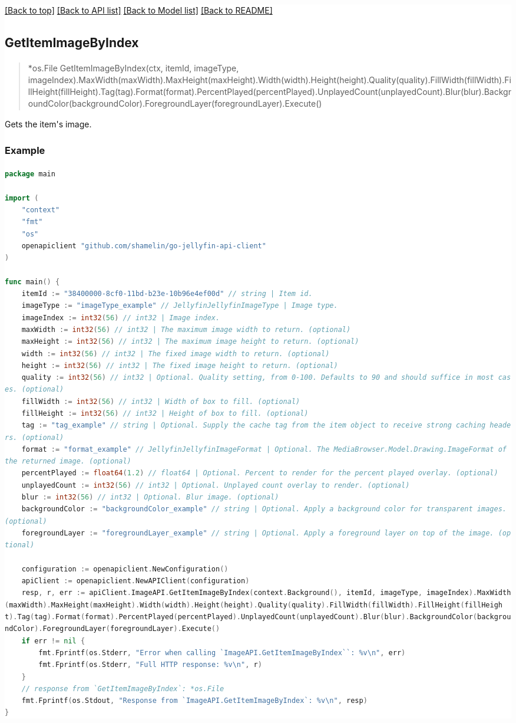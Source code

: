 [[Back to top]](#) [[Back to API list]](../README.md#documentation-for-api-endpoints)
[[Back to Model list]](../README.md#documentation-for-models)
[[Back to README]](../README.md)


## GetItemImageByIndex

> *os.File GetItemImageByIndex(ctx, itemId, imageType, imageIndex).MaxWidth(maxWidth).MaxHeight(maxHeight).Width(width).Height(height).Quality(quality).FillWidth(fillWidth).FillHeight(fillHeight).Tag(tag).Format(format).PercentPlayed(percentPlayed).UnplayedCount(unplayedCount).Blur(blur).BackgroundColor(backgroundColor).ForegroundLayer(foregroundLayer).Execute()

Gets the item's image.

### Example

```go
package main

import (
	"context"
	"fmt"
	"os"
	openapiclient "github.com/shamelin/go-jellyfin-api-client"
)

func main() {
	itemId := "38400000-8cf0-11bd-b23e-10b96e4ef00d" // string | Item id.
	imageType := "imageType_example" // JellyfinJellyfinImageType | Image type.
	imageIndex := int32(56) // int32 | Image index.
	maxWidth := int32(56) // int32 | The maximum image width to return. (optional)
	maxHeight := int32(56) // int32 | The maximum image height to return. (optional)
	width := int32(56) // int32 | The fixed image width to return. (optional)
	height := int32(56) // int32 | The fixed image height to return. (optional)
	quality := int32(56) // int32 | Optional. Quality setting, from 0-100. Defaults to 90 and should suffice in most cases. (optional)
	fillWidth := int32(56) // int32 | Width of box to fill. (optional)
	fillHeight := int32(56) // int32 | Height of box to fill. (optional)
	tag := "tag_example" // string | Optional. Supply the cache tag from the item object to receive strong caching headers. (optional)
	format := "format_example" // JellyfinJellyfinImageFormat | Optional. The MediaBrowser.Model.Drawing.ImageFormat of the returned image. (optional)
	percentPlayed := float64(1.2) // float64 | Optional. Percent to render for the percent played overlay. (optional)
	unplayedCount := int32(56) // int32 | Optional. Unplayed count overlay to render. (optional)
	blur := int32(56) // int32 | Optional. Blur image. (optional)
	backgroundColor := "backgroundColor_example" // string | Optional. Apply a background color for transparent images. (optional)
	foregroundLayer := "foregroundLayer_example" // string | Optional. Apply a foreground layer on top of the image. (optional)

	configuration := openapiclient.NewConfiguration()
	apiClient := openapiclient.NewAPIClient(configuration)
	resp, r, err := apiClient.ImageAPI.GetItemImageByIndex(context.Background(), itemId, imageType, imageIndex).MaxWidth(maxWidth).MaxHeight(maxHeight).Width(width).Height(height).Quality(quality).FillWidth(fillWidth).FillHeight(fillHeight).Tag(tag).Format(format).PercentPlayed(percentPlayed).UnplayedCount(unplayedCount).Blur(blur).BackgroundColor(backgroundColor).ForegroundLayer(foregroundLayer).Execute()
	if err != nil {
		fmt.Fprintf(os.Stderr, "Error when calling `ImageAPI.GetItemImageByIndex``: %v\n", err)
		fmt.Fprintf(os.Stderr, "Full HTTP response: %v\n", r)
	}
	// response from `GetItemImageByIndex`: *os.File
	fmt.Fprintf(os.Stdout, "Response from `ImageAPI.GetItemImageByIndex`: %v\n", resp)
}
```